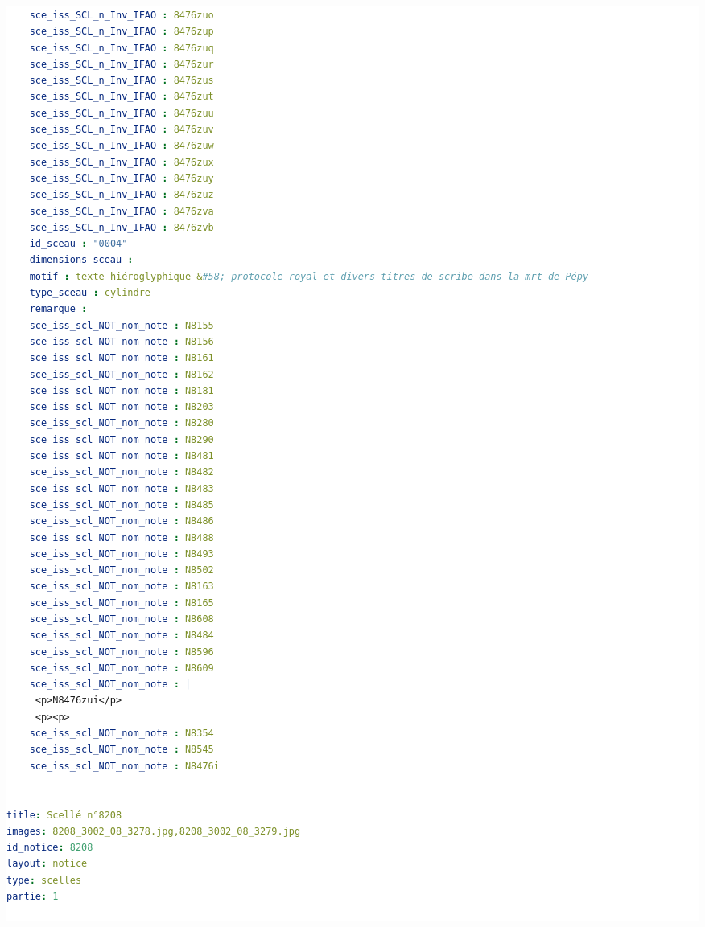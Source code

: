 ```yaml
    sce_iss_SCL_n_Inv_IFAO : 8476zuo
    sce_iss_SCL_n_Inv_IFAO : 8476zup
    sce_iss_SCL_n_Inv_IFAO : 8476zuq
    sce_iss_SCL_n_Inv_IFAO : 8476zur
    sce_iss_SCL_n_Inv_IFAO : 8476zus
    sce_iss_SCL_n_Inv_IFAO : 8476zut
    sce_iss_SCL_n_Inv_IFAO : 8476zuu
    sce_iss_SCL_n_Inv_IFAO : 8476zuv
    sce_iss_SCL_n_Inv_IFAO : 8476zuw
    sce_iss_SCL_n_Inv_IFAO : 8476zux
    sce_iss_SCL_n_Inv_IFAO : 8476zuy
    sce_iss_SCL_n_Inv_IFAO : 8476zuz
    sce_iss_SCL_n_Inv_IFAO : 8476zva
    sce_iss_SCL_n_Inv_IFAO : 8476zvb
    id_sceau : "0004"
    dimensions_sceau : 
    motif : texte hiéroglyphique &#58; protocole royal et divers titres de scribe dans la mrt de Pépy
    type_sceau : cylindre
    remarque : 
    sce_iss_scl_NOT_nom_note : N8155
    sce_iss_scl_NOT_nom_note : N8156
    sce_iss_scl_NOT_nom_note : N8161
    sce_iss_scl_NOT_nom_note : N8162
    sce_iss_scl_NOT_nom_note : N8181
    sce_iss_scl_NOT_nom_note : N8203
    sce_iss_scl_NOT_nom_note : N8280
    sce_iss_scl_NOT_nom_note : N8290
    sce_iss_scl_NOT_nom_note : N8481
    sce_iss_scl_NOT_nom_note : N8482
    sce_iss_scl_NOT_nom_note : N8483
    sce_iss_scl_NOT_nom_note : N8485
    sce_iss_scl_NOT_nom_note : N8486
    sce_iss_scl_NOT_nom_note : N8488
    sce_iss_scl_NOT_nom_note : N8493
    sce_iss_scl_NOT_nom_note : N8502
    sce_iss_scl_NOT_nom_note : N8163
    sce_iss_scl_NOT_nom_note : N8165
    sce_iss_scl_NOT_nom_note : N8608
    sce_iss_scl_NOT_nom_note : N8484
    sce_iss_scl_NOT_nom_note : N8596
    sce_iss_scl_NOT_nom_note : N8609
    sce_iss_scl_NOT_nom_note : |
     <p>N8476zui</p>
     <p><p>
    sce_iss_scl_NOT_nom_note : N8354
    sce_iss_scl_NOT_nom_note : N8545
    sce_iss_scl_NOT_nom_note : N8476i


title: Scellé n°8208
images: 8208_3002_08_3278.jpg,8208_3002_08_3279.jpg
id_notice: 8208
layout: notice
type: scelles
partie: 1
---
```


